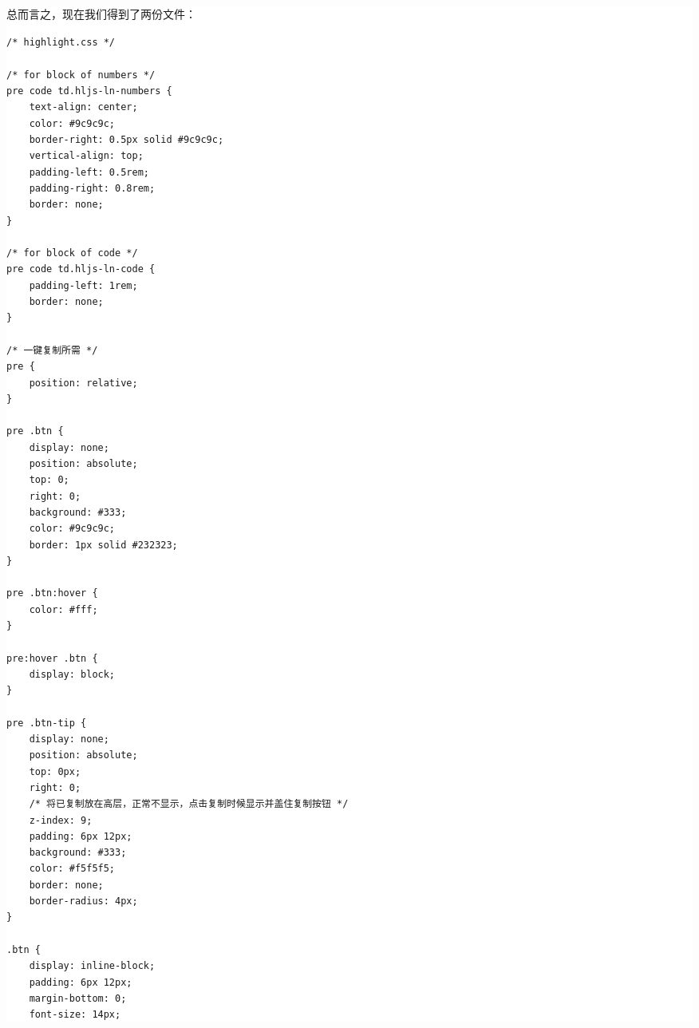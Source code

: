 总而言之，现在我们得到了两份文件：

```
/* highlight.css */

/* for block of numbers */
pre code td.hljs-ln-numbers {
    text-align: center;
    color: #9c9c9c;
    border-right: 0.5px solid #9c9c9c;
    vertical-align: top;
    padding-left: 0.5rem;
    padding-right: 0.8rem;
    border: none;
}

/* for block of code */
pre code td.hljs-ln-code {
    padding-left: 1rem;
    border: none;
}

/* 一键复制所需 */
pre {
    position: relative;
}

pre .btn {
    display: none;
    position: absolute;
    top: 0;
    right: 0;
    background: #333;
    color: #9c9c9c;
    border: 1px solid #232323;
}

pre .btn:hover {
    color: #fff;
}

pre:hover .btn {
    display: block;
}

pre .btn-tip {
    display: none;
    position: absolute;
    top: 0px;
    right: 0;
    /* 将已复制放在高层，正常不显示，点击复制时候显示并盖住复制按钮 */
    z-index: 9;
    padding: 6px 12px;
    background: #333;
    color: #f5f5f5;
    border: none;
    border-radius: 4px;
}

.btn {
    display: inline-block;
    padding: 6px 12px;
    margin-bottom: 0;
    font-size: 14px;
```